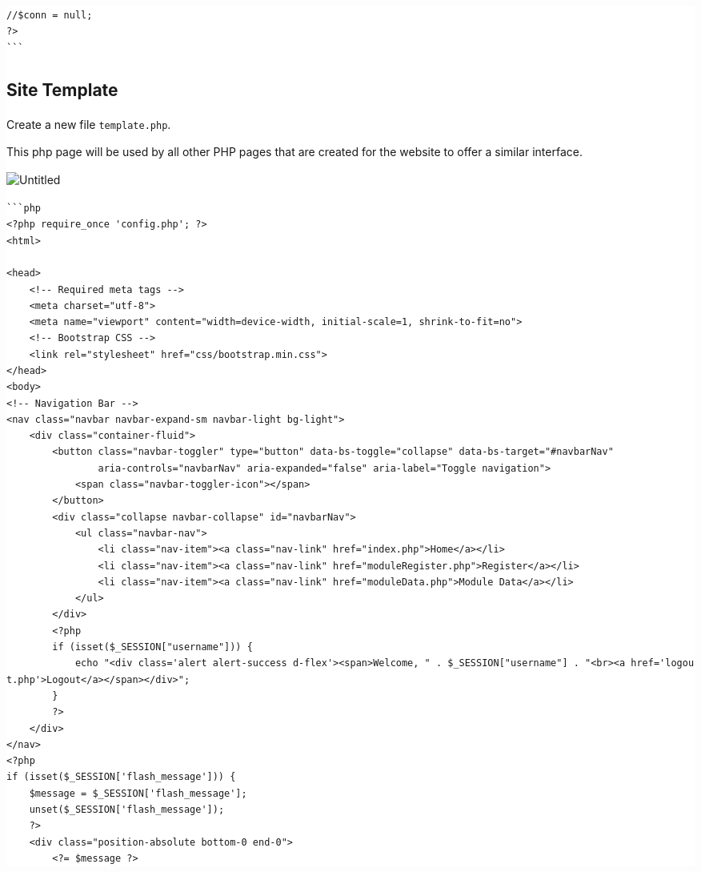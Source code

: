     //$conn = null;
    ?>
    ```

  ## Site Template

  Create a new file `template.php`.

  This php page will be used by all other PHP pages that are created for the website to offer a similar interface.

  ![Untitled](Untitled%2038.png)

    ```php
    <?php require_once 'config.php'; ?>
    <html>
    
    <head>
        <!-- Required meta tags -->
        <meta charset="utf-8">
        <meta name="viewport" content="width=device-width, initial-scale=1, shrink-to-fit=no">
        <!-- Bootstrap CSS -->
        <link rel="stylesheet" href="css/bootstrap.min.css">
    </head>
    <body>
    <!-- Navigation Bar -->
    <nav class="navbar navbar-expand-sm navbar-light bg-light">
        <div class="container-fluid">
            <button class="navbar-toggler" type="button" data-bs-toggle="collapse" data-bs-target="#navbarNav"
                    aria-controls="navbarNav" aria-expanded="false" aria-label="Toggle navigation">
                <span class="navbar-toggler-icon"></span>
            </button>
            <div class="collapse navbar-collapse" id="navbarNav">
                <ul class="navbar-nav">
                    <li class="nav-item"><a class="nav-link" href="index.php">Home</a></li>
                    <li class="nav-item"><a class="nav-link" href="moduleRegister.php">Register</a></li>
                    <li class="nav-item"><a class="nav-link" href="moduleData.php">Module Data</a></li>
                </ul>
            </div>
            <?php
            if (isset($_SESSION["username"])) {
                echo "<div class='alert alert-success d-flex'><span>Welcome, " . $_SESSION["username"] . "<br><a href='logout.php'>Logout</a></span></div>";
            }
            ?>
        </div>
    </nav>
    <?php
    if (isset($_SESSION['flash_message'])) {
        $message = $_SESSION['flash_message'];
        unset($_SESSION['flash_message']);
        ?>
        <div class="position-absolute bottom-0 end-0">
            <?= $message ?>
    